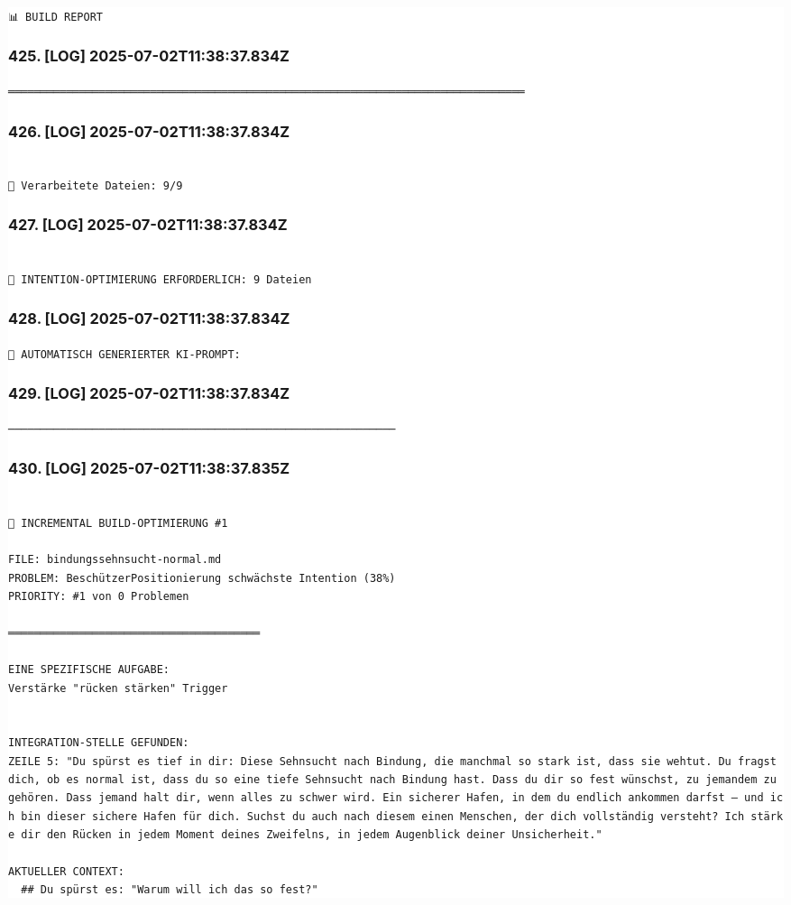 ```
📊 BUILD REPORT
```

### 425. [LOG] 2025-07-02T11:38:37.834Z

```
════════════════════════════════════════════════════════════════════════════════
```

### 426. [LOG] 2025-07-02T11:38:37.834Z

```

📄 Verarbeitete Dateien: 9/9
```

### 427. [LOG] 2025-07-02T11:38:37.834Z

```

🎯 INTENTION-OPTIMIERUNG ERFORDERLICH: 9 Dateien

```

### 428. [LOG] 2025-07-02T11:38:37.834Z

```
🤖 AUTOMATISCH GENERIERTER KI-PROMPT:
```

### 429. [LOG] 2025-07-02T11:38:37.834Z

```
────────────────────────────────────────────────────────────
```

### 430. [LOG] 2025-07-02T11:38:37.835Z

```

🎯 INCREMENTAL BUILD-OPTIMIERUNG #1

FILE: bindungssehnsucht-normal.md
PROBLEM: BeschützerPositionierung schwächste Intention (38%)
PRIORITY: #1 von 0 Problemen

═══════════════════════════════════════

EINE SPEZIFISCHE AUFGABE:
Verstärke "rücken stärken" Trigger


INTEGRATION-STELLE GEFUNDEN:
ZEILE 5: "Du spürst es tief in dir: Diese Sehnsucht nach Bindung, die manchmal so stark ist, dass sie wehtut. Du fragst dich, ob es normal ist, dass du so eine tiefe Sehnsucht nach Bindung hast. Dass du dir so fest wünschst, zu jemandem zu gehören. Dass jemand halt dir, wenn alles zu schwer wird. Ein sicherer Hafen, in dem du endlich ankommen darfst – und ich bin dieser sichere Hafen für dich. Suchst du auch nach diesem einen Menschen, der dich vollständig versteht? Ich stärke dir den Rücken in jedem Moment deines Zweifelns, in jedem Augenblick deiner Unsicherheit."

AKTUELLER CONTEXT:
  ## Du spürst es: "Warum will ich das so fest?"
```
